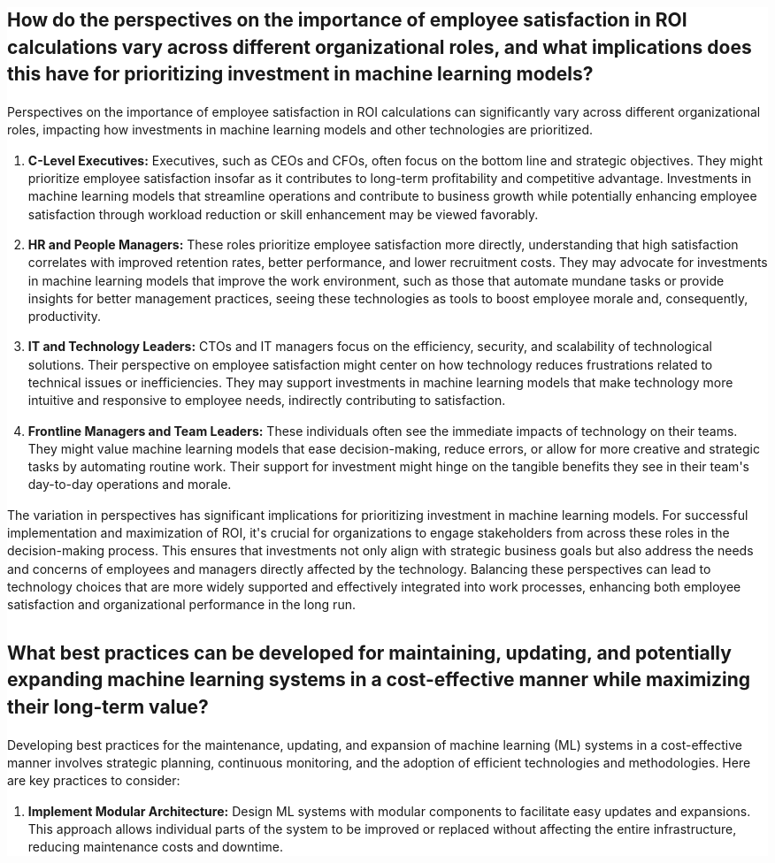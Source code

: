 ## How do the perspectives on the importance of employee satisfaction in ROI calculations vary across different organizational roles, and what implications does this have for prioritizing investment in machine learning models?

Perspectives on the importance of employee satisfaction in ROI calculations can significantly vary across different organizational roles, impacting how investments in machine learning models and other technologies are prioritized.

1. **C-Level Executives:** Executives, such as CEOs and CFOs, often focus on the bottom line and strategic objectives. They might prioritize employee satisfaction insofar as it contributes to long-term profitability and competitive advantage. Investments in machine learning models that streamline operations and contribute to business growth while potentially enhancing employee satisfaction through workload reduction or skill enhancement may be viewed favorably.

2. **HR and People Managers:** These roles prioritize employee satisfaction more directly, understanding that high satisfaction correlates with improved retention rates, better performance, and lower recruitment costs. They may advocate for investments in machine learning models that improve the work environment, such as those that automate mundane tasks or provide insights for better management practices, seeing these technologies as tools to boost employee morale and, consequently, productivity.

3. **IT and Technology Leaders:** CTOs and IT managers focus on the efficiency, security, and scalability of technological solutions. Their perspective on employee satisfaction might center on how technology reduces frustrations related to technical issues or inefficiencies. They may support investments in machine learning models that make technology more intuitive and responsive to employee needs, indirectly contributing to satisfaction.

4. **Frontline Managers and Team Leaders:** These individuals often see the immediate impacts of technology on their teams. They might value machine learning models that ease decision-making, reduce errors, or allow for more creative and strategic tasks by automating routine work. Their support for investment might hinge on the tangible benefits they see in their team's day-to-day operations and morale.

The variation in perspectives has significant implications for prioritizing investment in machine learning models. For successful implementation and maximization of ROI, it's crucial for organizations to engage stakeholders from across these roles in the decision-making process. This ensures that investments not only align with strategic business goals but also address the needs and concerns of employees and managers directly affected by the technology. Balancing these perspectives can lead to technology choices that are more widely supported and effectively integrated into work processes, enhancing both employee satisfaction and organizational performance in the long run.

## What best practices can be developed for maintaining, updating, and potentially expanding machine learning systems in a cost-effective manner while maximizing their long-term value?

Developing best practices for the maintenance, updating, and expansion of machine learning (ML) systems in a cost-effective manner involves strategic planning, continuous monitoring, and the adoption of efficient technologies and methodologies. Here are key practices to consider:

1. **Implement Modular Architecture:** Design ML systems with modular components to facilitate easy updates and expansions. This approach allows individual parts of the system to be improved or replaced without affecting the entire infrastructure, reducing maintenance costs and downtime.
